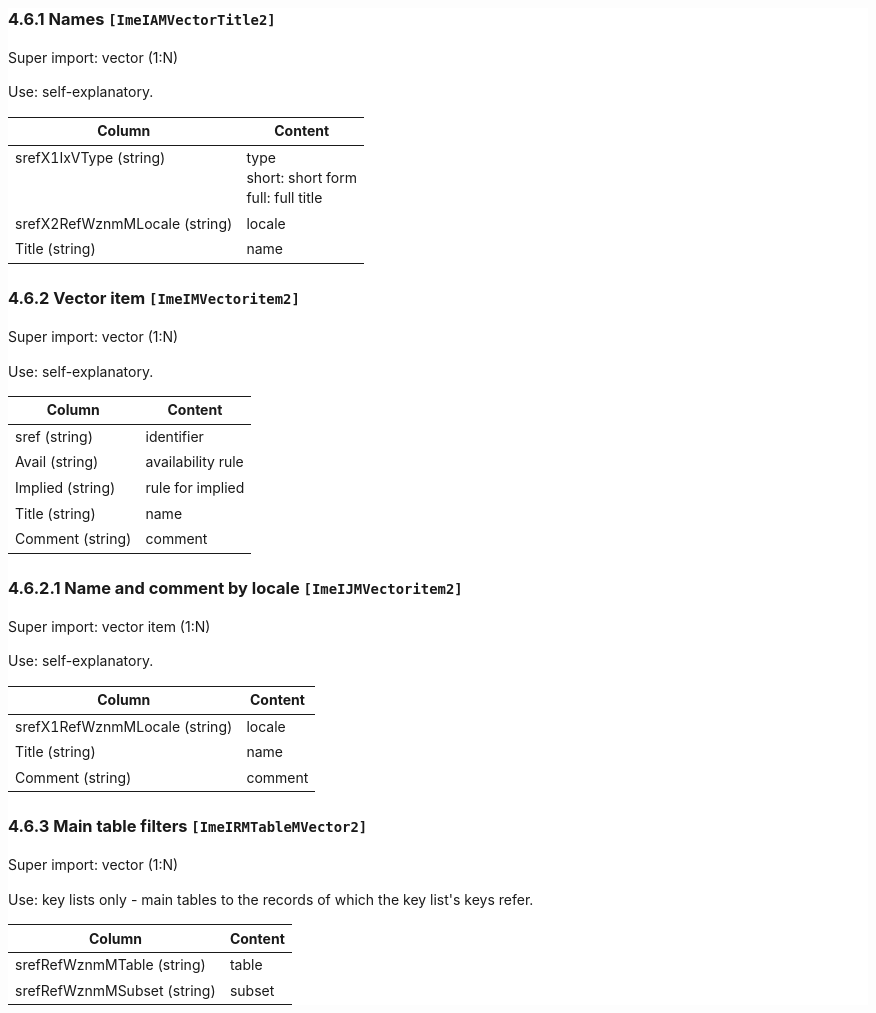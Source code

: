 [//]: # (IP ImeIMVector2.columns - END)

### 4.6.1 Names ``[ImeIAMVectorTitle2]``

[//]: # (IP ImeIAMVectorTitle2.superUse - BEGIN)

Super import: vector (1:N)

Use: self-explanatory.

[//]: # (IP ImeIAMVectorTitle2.superUse - END)

[//]: # (IP ImeIAMVectorTitle2.columns - BEGIN)

Column|Content|
-|-|
srefX1IxVType (string)|type<br>short: short form<br>full: full title|
srefX2RefWznmMLocale (string)|locale|
Title (string)|name|

[//]: # (IP ImeIAMVectorTitle2.columns - END)

### 4.6.2 Vector item ``[ImeIMVectoritem2]``

[//]: # (IP ImeIMVectoritem2.superUse - BEGIN)

Super import: vector (1:N)

Use: self-explanatory.

[//]: # (IP ImeIMVectoritem2.superUse - END)

[//]: # (IP ImeIMVectoritem2.columns - BEGIN)

Column|Content|
-|-|
sref (string)|identifier|
Avail (string)|availability rule|
Implied (string)|rule for implied|
Title (string)|name|
Comment (string)|comment|

[//]: # (IP ImeIMVectoritem2.columns - END)

### 4.6.2.1 Name and comment by locale ``[ImeIJMVectoritem2]``

[//]: # (IP ImeIJMVectoritem2.superUse - BEGIN)

Super import: vector item (1:N)

Use: self-explanatory.

[//]: # (IP ImeIJMVectoritem2.superUse - END)

[//]: # (IP ImeIJMVectoritem2.columns - BEGIN)

Column|Content|
-|-|
srefX1RefWznmMLocale (string)|locale|
Title (string)|name|
Comment (string)|comment|

[//]: # (IP ImeIJMVectoritem2.columns - END)

### 4.6.3 Main table filters ``[ImeIRMTableMVector2]``

[//]: # (IP ImeIRMTableMVector2.superUse - BEGIN)

Super import: vector (1:N)

Use: key lists only - main tables to the records of which the key list's keys refer.

[//]: # (IP ImeIRMTableMVector2.superUse - END)

[//]: # (IP ImeIRMTableMVector2.columns - BEGIN)

Column|Content|
-|-|
srefRefWznmMTable (string)|table|
srefRefWznmMSubset (string)|subset|


[//]: # (IP structure - BEGIN)
[//]: # (IP structure - END)
[//]: # (IP ImeICRelation.superUse - BEGIN)
[//]: # (IP ImeICRelation.superUse - END)
[//]: # (IP ImeICRelation.columns - BEGIN)
[//]: # (IP ImeICRelation.columns - END)
[//]: # (IP ImeIMRelation.superUse - BEGIN)
[//]: # (IP ImeIMRelation.superUse - END)
[//]: # (IP ImeIMRelation.columns - BEGIN)
[//]: # (IP ImeIMRelation.columns - END)
[//]: # (IP ImeIAMRelationTitle.superUse - BEGIN)
[//]: # (IP ImeIAMRelationTitle.superUse - END)
[//]: # (IP ImeIAMRelationTitle.columns - BEGIN)
[//]: # (IP ImeIAMRelationTitle.columns - END)
[//]: # (IP ImeIMStub.superUse - BEGIN)
[//]: # (IP ImeIMStub.superUse - END)
[//]: # (IP ImeIMStub.columns - BEGIN)
[//]: # (IP ImeIMStub.columns - END)
[//]: # (IP ImeIMTable.superUse - BEGIN)
[//]: # (IP ImeIMTable.superUse - END)
[//]: # (IP ImeIMTable.columns - BEGIN)
[//]: # (IP ImeIMTable.columns - END)
[//]: # (IP ImeIAMTableLoadfct.superUse - BEGIN)
[//]: # (IP ImeIAMTableLoadfct.superUse - END)
[//]: # (IP ImeIAMTableLoadfct.columns - BEGIN)
[//]: # (IP ImeIAMTableLoadfct.columns - END)
[//]: # (IP ImeIAMTableTitle.superUse - BEGIN)
[//]: # (IP ImeIAMTableTitle.superUse - END)
[//]: # (IP ImeIAMTableTitle.columns - BEGIN)
[//]: # (IP ImeIAMTableTitle.columns - END)
[//]: # (IP ImeIMCheck.superUse - BEGIN)
[//]: # (IP ImeIMCheck.superUse - END)
[//]: # (IP ImeIMCheck.columns - BEGIN)
[//]: # (IP ImeIMCheck.columns - END)
[//]: # (IP ImeIMSubset.superUse - BEGIN)
[//]: # (IP ImeIMSubset.superUse - END)
[//]: # (IP ImeIMSubset.columns - BEGIN)
[//]: # (IP ImeIMSubset.columns - END)
[//]: # (IP ImeIAMSubsetTitle.superUse - BEGIN)
[//]: # (IP ImeIAMSubsetTitle.superUse - END)
[//]: # (IP ImeIAMSubsetTitle.columns - BEGIN)
[//]: # (IP ImeIAMSubsetTitle.columns - END)
[//]: # (IP ImeIRMSubsetMSubset.superUse - BEGIN)
[//]: # (IP ImeIRMSubsetMSubset.superUse - END)
[//]: # (IP ImeIRMSubsetMSubset.columns - BEGIN)
[//]: # (IP ImeIRMSubsetMSubset.columns - END)
[//]: # (IP ImeIMTablecol.superUse - BEGIN)
[//]: # (IP ImeIMTablecol.superUse - END)
[//]: # (IP ImeIMTablecol.columns - BEGIN)
[//]: # (IP ImeIMTablecol.columns - END)
[//]: # (IP ImeIAMTablecolTitle.superUse - BEGIN)
[//]: # (IP ImeIAMTablecolTitle.superUse - END)
[//]: # (IP ImeIAMTablecolTitle.columns - BEGIN)
[//]: # (IP ImeIAMTablecolTitle.columns - END)
[//]: # (IP ImeIMVector2.superUse - BEGIN)
[//]: # (IP ImeIMVector2.superUse - END)
[//]: # (IP ImeIMVector2.columns - BEGIN)
[//]: # (IP ImeIRMTableMVector2.columns - END)
[//]: # (IP ImeIMVector1.superUse - BEGIN)
[//]: # (IP ImeIMVector1.superUse - END)
[//]: # (IP ImeIMVector1.columns - BEGIN)
[//]: # (IP ImeIMVector1.columns - END)
[//]: # (IP ImeIAMVectorTitle1.superUse - BEGIN)
[//]: # (IP ImeIAMVectorTitle1.superUse - END)
[//]: # (IP ImeIAMVectorTitle1.columns - BEGIN)
[//]: # (IP ImeIAMVectorTitle1.columns - END)
[//]: # (IP ImeIMVectoritem1.superUse - BEGIN)
[//]: # (IP ImeIMVectoritem1.superUse - END)
[//]: # (IP ImeIMVectoritem1.columns - BEGIN)
[//]: # (IP ImeIMVectoritem1.columns - END)
[//]: # (IP ImeIJMVectoritem1.superUse - BEGIN)
[//]: # (IP ImeIJMVectoritem1.superUse - END)
[//]: # (IP ImeIJMVectoritem1.columns - BEGIN)
[//]: # (IP ImeIJMVectoritem1.columns - END)
[//]: # (IP ImeIRMTableMVector1.superUse - BEGIN)
[//]: # (IP ImeIRMTableMVector1.superUse - END)
[//]: # (IP ImeIRMTableMVector1.columns - BEGIN)
[//]: # (IP ImeIRMTableMVector1.columns - END)
[//]: # (IP ImeIRMStubMStub.superUse - BEGIN)
[//]: # (IP ImeIRMStubMStub.superUse - END)
[//]: # (IP ImeIRMStubMStub.columns - BEGIN)
[//]: # (IP ImeIRMStubMStub.columns - END)